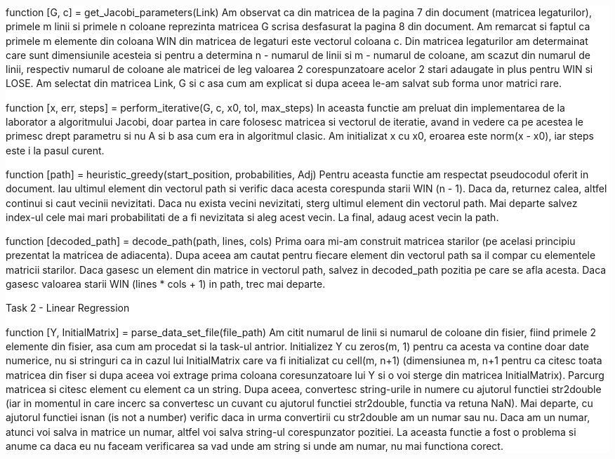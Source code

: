  function [G, c] = get_Jacobi_parameters(Link)
    Am observat ca din matricea de la pagina 7 din document (matricea legaturilor), primele m linii si primele n coloane reprezinta
    matricea G scrisa desfasurat la pagina 8 din document. Am remarcat si faptul ca primele m elemente din coloana WIN din matricea
    de legaturi este vectorul coloana c. Din matricea legaturilor am determainat care sunt dimensiunile acesteia si pentru a determina
    n - numarul de linii si m - numarul de coloane, am scazut din numarul de linii, respectiv numarul de coloane ale matricei de leg
    valoarea 2 corespunzatoare acelor 2 stari adaugate in plus pentru WIN si LOSE. Am selectat din matricea Link, G si c asa cum am 
    explicat si dupa aceea le-am salvat sub forma unor matrici rare.

 function [x, err, steps] = perform_iterative(G, c, x0, tol, max_steps)
    In aceasta functie am preluat din implementarea de la laborator a algoritmului Jacobi, doar partea in care folosesc matricea si
    vectorul de iteratie, avand in vedere ca pe acestea le primesc drept parametru si nu A si b asa cum era in algoritmul clasic. Am
    initializat x cu x0, eroarea este norm(x - x0), iar steps este i la pasul curent.

 function [path] = heuristic_greedy(start_position, probabilities, Adj) 
    Pentru aceasta functie am respectat pseudocodul oferit in document. Iau ultimul element din vectorul path si verific daca
    acesta corespunda starii WIN (n - 1). Daca da, returnez calea, altfel continui si caut vecinii nevizitati. Daca nu exista vecini nevizitati,
    sterg ultimul element din vectorul path. Mai departe salvez index-ul cele mai mari probabilitati de a fi nevizitata si aleg acest vecin.
    La final, adaug acest vecin la path.

 function [decoded_path] = decode_path(path, lines, cols)
    Prima oara mi-am construit matricea starilor (pe acelasi principiu prezentat la matricea de adiacenta). Dupa aceea am cautat pentru
    fiecare element din vectorul path sa il compar cu elementele matricii starilor. Daca gasesc un element din matrice in vectorul path, salvez 
    in decoded_path pozitia pe care se afla acesta. Daca gasesc valoarea starii WIN (lines * cols + 1) in path, trec mai departe.

Task 2 - Linear Regression

 function [Y, InitialMatrix] = parse_data_set_file(file_path)
    Am citit numarul de linii si numarul de coloane din fisier, fiind primele 2 elemente din fisier, asa cum am procedat si la task-ul antrior. 
    Initializez Y cu zeros(m, 1) pentru ca acesta va contine doar date numerice, nu si stringuri ca in cazul lui InitialMatrix care va fi initializat
    cu cell(m, n+1) (dimensiunea m, n+1 pentru ca citesc toata matricea din fiser si dupa aceea voi extrage prima coloana coresunzatoare lui Y si o voi
    sterge din matricea InitialMatrix). Parcurg matricea si citesc element cu element ca un string. Dupa aceea, convertesc string-urile in numere cu 
    ajutorul functiei str2double (iar in momentul in care incerc sa convertesc un cuvant cu ajutorul functiei str2double, functia va retuna NaN).
    Mai departe, cu ajutorul functiei isnan (is not a number) verific daca in urma convertirii cu str2double am un numar sau nu. Daca am un numar,
    atunci voi salva in matrice un numar, altfel voi salva string-ul corespunzator pozitiei. La aceasta functie a fost o problema si anume ca daca
    eu nu faceam verificarea sa vad unde am string si unde am numar, nu mai functiona corect.
